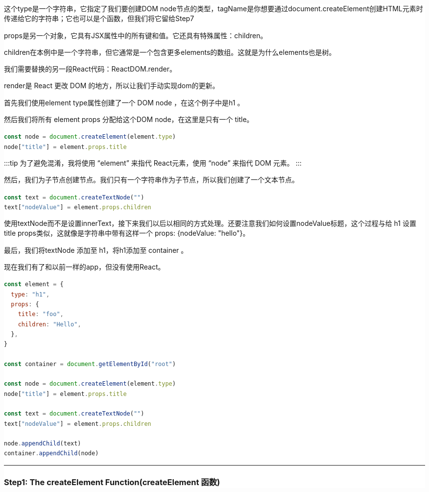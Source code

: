 这个type是一个字符串，它指定了我们要创建DOM node节点的类型，tagName是你想要通过document.createElement创建HTML元素时传递给它的字符串；它也可以是个函数，但我们将它留给Step7

props是另一个对象，它具有JSX属性中的所有键和值。它还具有特殊属性：children。

children在本例中是一个字符串，但它通常是一个包含更多elements的数组。这就是为什么elements也是树。

我们需要替换的另一段React代码：ReactDOM.render。

render是 React 更改 DOM 的地方，所以让我们手动实现dom的更新。

首先我们使用element type属性创建了一个 DOM node ，在这个例子中是h1 。

然后我们将所有 element props 分配给这个DOM node，在这里是只有一个 title。

```javascript
const node = document.createElement(element.type)
node["title"] = element.props.title
```

:::tip
为了避免混淆，我将使用 “element” 来指代 React元素，使用 “node” 来指代 DOM 元素。
:::

然后，我们为子节点创建节点。我们只有一个字符串作为子节点，所以我们创建了一个文本节点。

```javascript
const text = document.createTextNode("")
text["nodeValue"] = element.props.children
```

使用textNode而不是设置innerText，接下来我们以后以相同的方式处理。还要注意我们如何设置nodeValue标题，这个过程与给 h1 设置 title props类似，这就像是字符串中带有这样一个 props: {nodeValue: "hello"}。

最后，我们将textNode 添加至 h1，将h1添加至 container 。

现在我们有了和以前一样的app，但没有使用React。

```javascript
const element = {
  type: "h1",
  props: {
    title: "foo",
    children: "Hello",
  },
}
​
const container = document.getElementById("root")
​
const node = document.createElement(element.type)
node["title"] = element.props.title
​
const text = document.createTextNode("")
text["nodeValue"] = element.props.children
​
node.appendChild(text)
container.appendChild(node)
```
---
<h3>Step1: The createElement Function(createElement 函数)</h3> <a name="1"></a>
